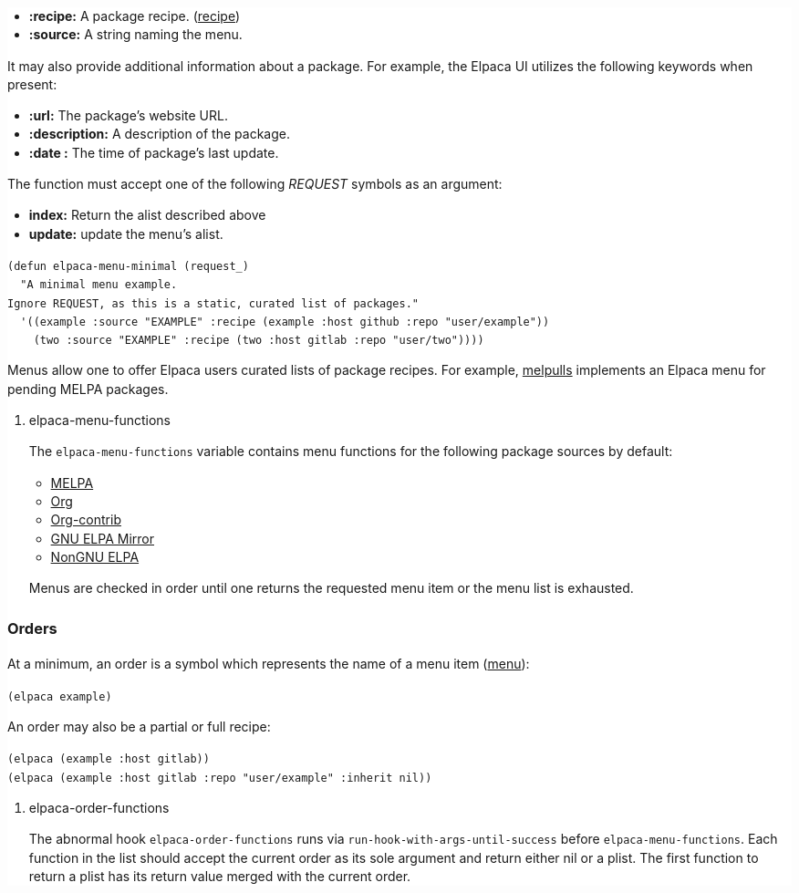 -   **:recipe:** A package recipe. ([recipe](#recipes))
-   **:source:** A string naming the menu.

It may also provide additional information about a package. For example, the Elpaca UI utilizes the following keywords when present:

-   **:url:** The package&rsquo;s website URL.
-   **:description:** A description of the package.
-   **:date :** The time of package&rsquo;s last update.

The function must accept one of the following *REQUEST* symbols as an argument:

-   **index:** Return the alist described above
-   **update:** update the menu&rsquo;s alist.

```emacs-lisp
(defun elpaca-menu-minimal (request_)
  "A minimal menu example.
Ignore REQUEST, as this is a static, curated list of packages."
  '((example :source "EXAMPLE" :recipe (example :host github :repo "user/example"))
    (two :source "EXAMPLE" :recipe (two :host gitlab :repo "user/two"))))
```

Menus allow one to offer Elpaca users curated lists of package recipes. For example, [melpulls](https://www.github.com/progfolio/melpulls) implements an Elpaca menu for pending MELPA packages.

1.  elpaca-menu-functions

    The `elpaca-menu-functions` variable contains menu functions for the following package sources by default:
    
    -   [MELPA](https://www.github.com/melpa/melpa)
    -   [Org](https://git.savannah.gnu.org/cgit/emacs/org-mode.git/)
    -   [Org-contrib](https://git.sr.ht/~bzg/org-contrib)
    -   [GNU ELPA Mirror](https://www.github.com/emacs-straight/gnu-elpa-mirror)
    -   [NonGNU ELPA](https://elpa.nongnu.org)
    
    Menus are checked in order until one returns the requested menu item or the menu list is exhausted.


<a id="orders"></a>

### Orders

At a minimum, an order is a symbol which represents the name of a menu item ([menu](#menus)):

```emacs-lisp
(elpaca example)
```

An order may also be a partial or full recipe:

```emacs-lisp
(elpaca (example :host gitlab))
(elpaca (example :host gitlab :repo "user/example" :inherit nil))
```

1.  elpaca-order-functions

    The abnormal hook `elpaca-order-functions` runs via `run-hook-with-args-until-success` before `elpaca-menu-functions`. Each function in the list should accept the current order as its sole argument and return either nil or a plist. The first function to return a plist has its return value merged with the current order.
    